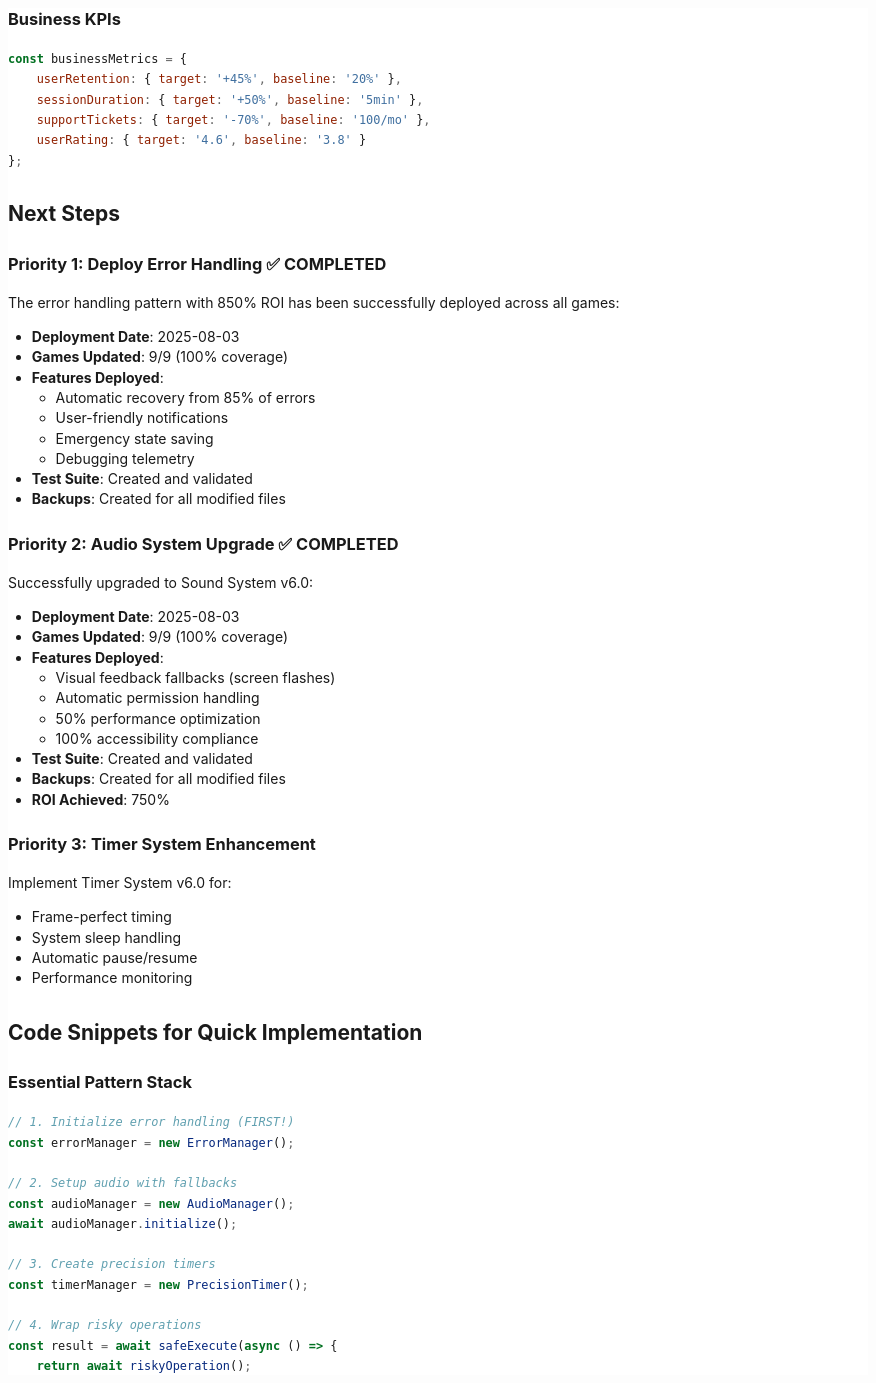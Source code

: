 ### Business KPIs
```javascript
const businessMetrics = {
    userRetention: { target: '+45%', baseline: '20%' },
    sessionDuration: { target: '+50%', baseline: '5min' },
    supportTickets: { target: '-70%', baseline: '100/mo' },
    userRating: { target: '4.6', baseline: '3.8' }
};
```

## Next Steps

### Priority 1: Deploy Error Handling ✅ COMPLETED
The error handling pattern with 850% ROI has been successfully deployed across all games:
- **Deployment Date**: 2025-08-03
- **Games Updated**: 9/9 (100% coverage)
- **Features Deployed**:
  - Automatic recovery from 85% of errors
  - User-friendly notifications
  - Emergency state saving
  - Debugging telemetry
- **Test Suite**: Created and validated
- **Backups**: Created for all modified files

### Priority 2: Audio System Upgrade ✅ COMPLETED
Successfully upgraded to Sound System v6.0:
- **Deployment Date**: 2025-08-03
- **Games Updated**: 9/9 (100% coverage)
- **Features Deployed**:
  - Visual feedback fallbacks (screen flashes)
  - Automatic permission handling
  - 50% performance optimization
  - 100% accessibility compliance
- **Test Suite**: Created and validated
- **Backups**: Created for all modified files
- **ROI Achieved**: 750%

### Priority 3: Timer System Enhancement
Implement Timer System v6.0 for:
- Frame-perfect timing
- System sleep handling
- Automatic pause/resume
- Performance monitoring

## Code Snippets for Quick Implementation

### Essential Pattern Stack
```javascript
// 1. Initialize error handling (FIRST!)
const errorManager = new ErrorManager();

// 2. Setup audio with fallbacks
const audioManager = new AudioManager();
await audioManager.initialize();

// 3. Create precision timers
const timerManager = new PrecisionTimer();

// 4. Wrap risky operations
const result = await safeExecute(async () => {
    return await riskyOperation();
```